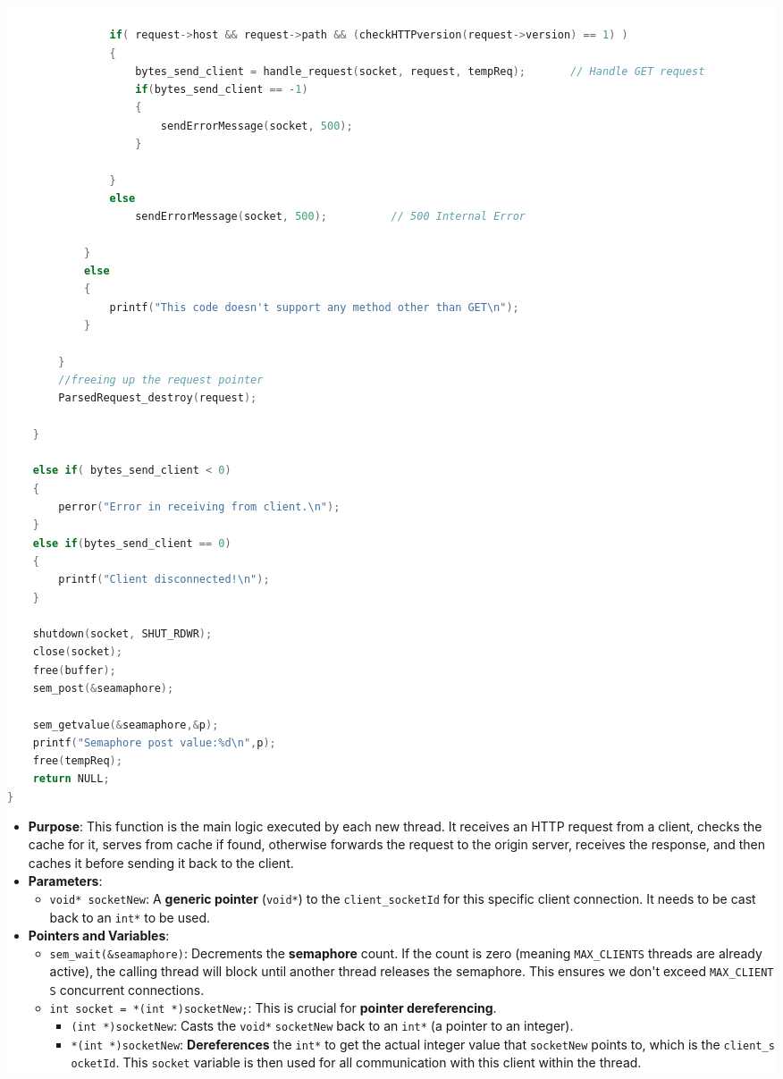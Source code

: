 ```c
                
				if( request->host && request->path && (checkHTTPversion(request->version) == 1) )
				{
					bytes_send_client = handle_request(socket, request, tempReq);		// Handle GET request
					if(bytes_send_client == -1)
					{	
						sendErrorMessage(socket, 500);
					}

				}
				else
					sendErrorMessage(socket, 500);			// 500 Internal Error

			}
            else
            {
                printf("This code doesn't support any method other than GET\n");
            }
    
		}
        //freeing up the request pointer
		ParsedRequest_destroy(request);

	}

	else if( bytes_send_client < 0)
	{
		perror("Error in receiving from client.\n");
	}
	else if(bytes_send_client == 0)
	{
		printf("Client disconnected!\n");
	}

	shutdown(socket, SHUT_RDWR);
	close(socket);
	free(buffer);
	sem_post(&seamaphore);	
	
	sem_getvalue(&seamaphore,&p);
	printf("Semaphore post value:%d\n",p);
	free(tempReq);
	return NULL;
}
```

  * **Purpose**: This function is the main logic executed by each new thread. It receives an HTTP request from a client, checks the cache for it, serves from cache if found, otherwise forwards the request to the origin server, receives the response, and then caches it before sending it back to the client.
  * **Parameters**:
      * `void* socketNew`: A **generic pointer** (`void*`) to the `client_socketId` for this specific client connection. It needs to be cast back to an `int*` to be used.
  * **Pointers and Variables**:
      * `sem_wait(&seamaphore)`: Decrements the **semaphore** count. If the count is zero (meaning `MAX_CLIENTS` threads are already active), the calling thread will block until another thread releases the semaphore. This ensures we don't exceed `MAX_CLIENTS` concurrent connections.
      * `int socket = *(int *)socketNew;`: This is crucial for **pointer dereferencing**.
          * `(int *)socketNew`: Casts the `void*` `socketNew` back to an `int*` (a pointer to an integer).
          * `*(int *)socketNew`: **Dereferences** the `int*` to get the actual integer value that `socketNew` points to, which is the `client_socketId`. This `socket` variable is then used for all communication with this client within the thread.